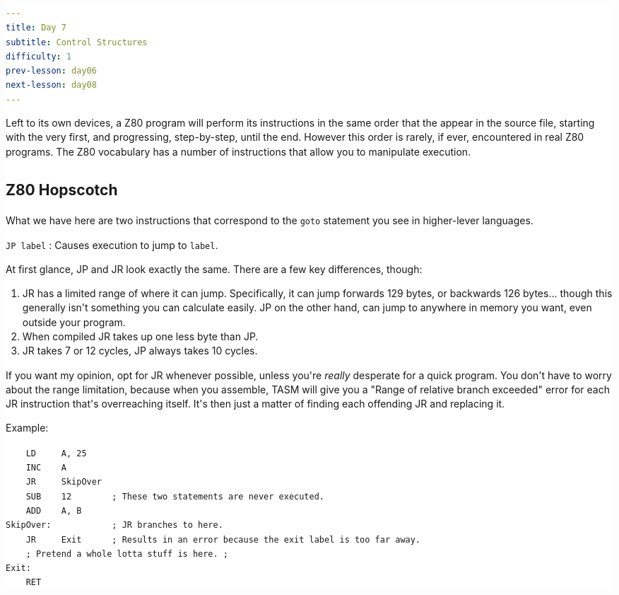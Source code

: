 ```yaml
---
title: Day 7
subtitle: Control Structures
difficulty: 1
prev-lesson: day06
next-lesson: day08
---
```


Left to its own devices, a Z80 program will perform its instructions in
the same order that the appear in the source file, starting with the
very first, and progressing, step-by-step, until the end. However this
order is rarely, if ever, encountered in real Z80 programs. The Z80
vocabulary has a number of instructions that allow you to manipulate
execution.

Z80 Hopscotch
-------------

What we have here are two instructions that correspond to the `goto`
statement you see in higher-lever languages.

`JP label`
:    Causes execution to jump to `label`.

At first glance, JP and JR look exactly the same. There are a few key
differences, though:

1.  JR has a limited range of where it can jump. Specifically, it can
    jump forwards 129 bytes, or backwards 126 bytes... though this
    generally isn't something you can calculate easily. JP on the other
    hand, can jump to anywhere in memory you want, even outside your
    program.
2.  When compiled JR takes up one less byte than JP.
3.  JR takes 7 or 12 cycles, JP always takes 10 cycles.

If you want my opinion, opt for JR whenever possible, unless you're
*really* desperate for a quick program. You don't have to worry about
the range limitation, because when you assemble, TASM will give you a
"Range of relative branch exceeded" error for each JR instruction that's
overreaching itself. It's then just a matter of finding each offending
JR and replacing it.

Example:

        LD     A, 25
        INC    A
        JR     SkipOver
        SUB    12        ; These two statements are never executed.
        ADD    A, B
    SkipOver:            ; JR branches to here.
        JR     Exit      ; Results in an error because the exit label is too far away.
        ; Pretend a whole lotta stuff is here. ;
    Exit:
        RET
